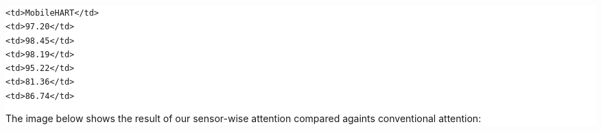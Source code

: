     <td>MobileHART</td>
    <td>97.20</td>
    <td>98.45</td>
    <td>98.19</td>
    <td>95.22</td>
    <td>81.36</td>
    <td>86.74</td>
  </tr>
</table>

The image below shows the result of our sensor-wise attention compared againts conventional attention:

<p align="center">